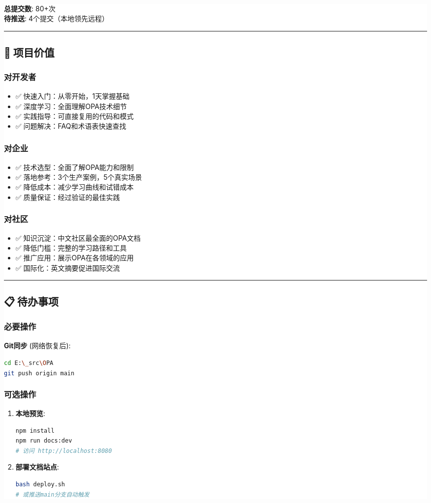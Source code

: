 **总提交数**: 80+次  
**待推送**: 4个提交（本地领先远程）

---

## 🚀 项目价值

### 对开发者

- ✅ 快速入门：从零开始，1天掌握基础
- ✅ 深度学习：全面理解OPA技术细节
- ✅ 实践指导：可直接复用的代码和模式
- ✅ 问题解决：FAQ和术语表快速查找

### 对企业

- ✅ 技术选型：全面了解OPA能力和限制
- ✅ 落地参考：3个生产案例，5个真实场景
- ✅ 降低成本：减少学习曲线和试错成本
- ✅ 质量保证：经过验证的最佳实践

### 对社区

- ✅ 知识沉淀：中文社区最全面的OPA文档
- ✅ 降低门槛：完整的学习路径和工具
- ✅ 推广应用：展示OPA在各领域的应用
- ✅ 国际化：英文摘要促进国际交流

---

## 📋 待办事项

### 必要操作

**Git同步** (网络恢复后):

```bash
cd E:\_src\OPA
git push origin main
```

### 可选操作

1. **本地预览**:

   ```bash
   npm install
   npm run docs:dev
   # 访问 http://localhost:8080
   ```

2. **部署文档站点**:

   ```bash
   bash deploy.sh
   # 或推送main分支自动触发
   ```
